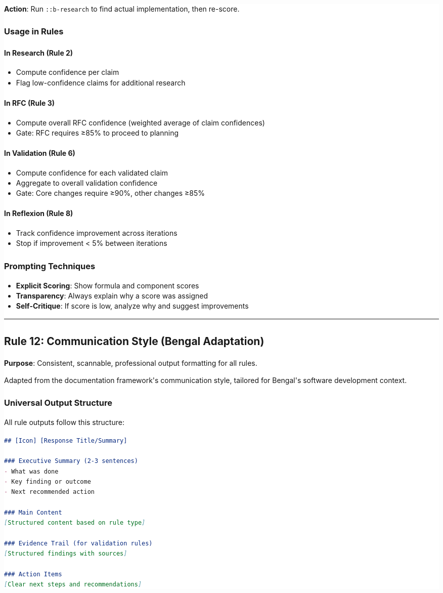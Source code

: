 **Action**: Run `::b-research` to find actual implementation, then re-score.

### Usage in Rules

#### In Research (Rule 2)
- Compute confidence per claim
- Flag low-confidence claims for additional research

#### In RFC (Rule 3)
- Compute overall RFC confidence (weighted average of claim confidences)
- Gate: RFC requires ≥85% to proceed to planning

#### In Validation (Rule 6)
- Compute confidence for each validated claim
- Aggregate to overall validation confidence
- Gate: Core changes require ≥90%, other changes ≥85%

#### In Reflexion (Rule 8)
- Track confidence improvement across iterations
- Stop if improvement < 5% between iterations

### Prompting Techniques
- **Explicit Scoring**: Show formula and component scores
- **Transparency**: Always explain why a score was assigned
- **Self-Critique**: If score is low, analyze why and suggest improvements

---

## Rule 12: Communication Style (Bengal Adaptation)

**Purpose**: Consistent, scannable, professional output formatting for all rules.

Adapted from the documentation framework's communication style, tailored for Bengal's software development context.

### Universal Output Structure

All rule outputs follow this structure:

```markdown
## [Icon] [Response Title/Summary]

### Executive Summary (2-3 sentences)
- What was done
- Key finding or outcome
- Next recommended action

### Main Content
[Structured content based on rule type]

### Evidence Trail (for validation rules)
[Structured findings with sources]

### Action Items
[Clear next steps and recommendations]
```
